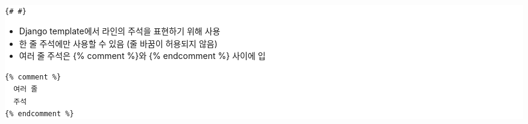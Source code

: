 ```html
{# #}
```

- Django template에서 라인의 주석을 표현하기 위해 사용
- 한 줄 주석에만 사용할 수 있음 (줄 바꿈이 허용되지 않음)
- 여러 줄 주석은 {% comment %}와 {% endcomment %} 사이에 입

```html
{% comment %} 
  여러 줄
  주석
{% endcomment %}
```


